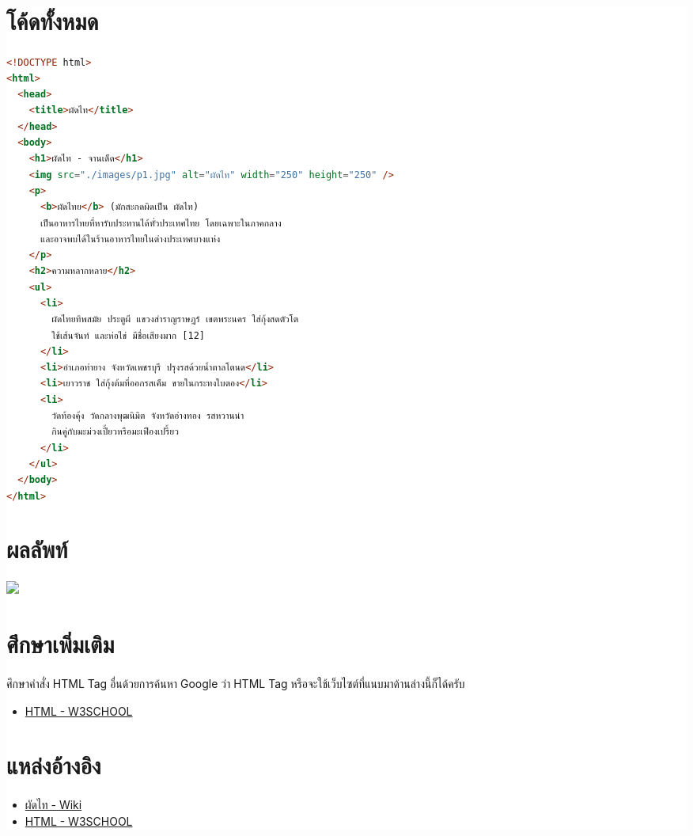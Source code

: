 
# โค้ดทั้งหมด

```html
<!DOCTYPE html>
<html>
  <head>
    <title>ผัดไท</title>
  </head>
  <body>
    <h1>ผัดไท - จานเด็ด</h1>
    <img src="./images/p1.jpg" alt="ผัดไท" width="250" height="250" />
    <p>
      <b>ผัดไทย</b> (มักสะกดผิดเป็น ผัดไท)
      เป็นอาหารไทยที่หารับประทานได้ทั่วประเทศไทย โดยเฉพาะในภาคกลาง
      และอาจพบได้ในร้านอาหารไทยในต่างประเทศบางแห่ง
    </p>
    <h2>ความหลากหลาย</h2>
    <ul>
      <li>
        ผัดไทยทิพสมัย ประตูผี แขวงสำราญราษฎร์ เขตพระนคร ใส่กุ้งสดตัวโต
        ใช้เส้นจันท์ และห่อไข่ มีชื่อเสียงมาก [12]
      </li>
      <li>อำเภอท่ายาง จังหวัดเพชรบุรี ปรุงรสด้วยน้ำตาลโตนด</li>
      <li>เยาวราช ใส่กุ้งต้มที่ออกรสเค็ม ขายในกระทงใบตอง</li>
      <li>
        วัดท้องคุ้ง วัดกลางพุฒนิมิต จังหวัดอ่างทอง รสหวานนำ
        กินคู่กับมะม่วงเปี้ยวหรือมะเฟืองเปรี้ยว
      </li>
    </ul>
  </body>
</html>
```

# ผลลัพท์

![](project-1.png)

# ศึกษาเพิ่มเติม

ศึกษาคำสั่ง HTML Tag อื่นด้วยการค้นหา Google ว่า HTML Tag หรือจะใช้เว็บไซต์ที่แนบมาด้านล่างนี้ก็ได้ครับ

- [HTML - W3SCHOOL](https://www.w3schools.com/html/default.asp)

# แหล่งอ้างอิง

- [ผัดไท - Wiki](https://th.wikipedia.org/wiki/ผัดไท)
- [HTML - W3SCHOOL](https://www.w3schools.com/html/default.asp)
